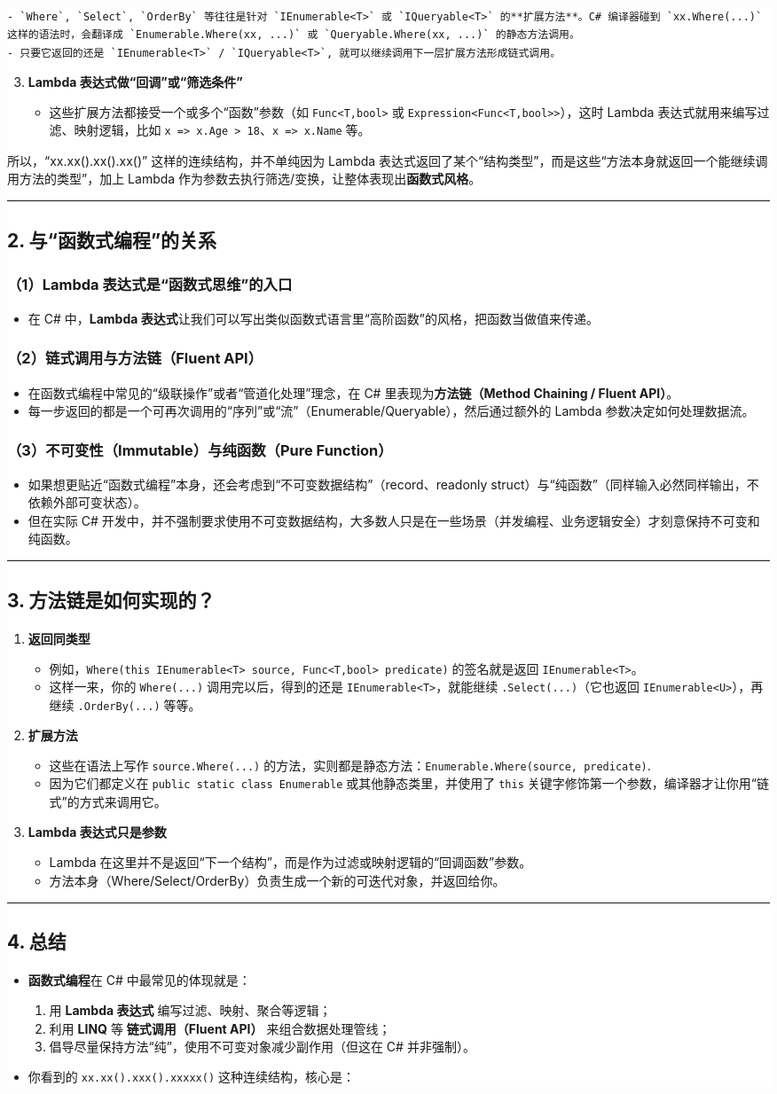     - `Where`, `Select`, `OrderBy` 等往往是针对 `IEnumerable<T>` 或 `IQueryable<T>` 的**扩展方法**。C# 编译器碰到 `xx.Where(...)` 这样的语法时，会翻译成 `Enumerable.Where(xx, ...)` 或 `Queryable.Where(xx, ...)` 的静态方法调用。
    - 只要它返回的还是 `IEnumerable<T>` / `IQueryable<T>`, 就可以继续调用下一层扩展方法形成链式调用。
3. **Lambda 表达式做“回调”或“筛选条件”**
    
    - 这些扩展方法都接受一个或多个“函数”参数（如 `Func<T,bool>` 或 `Expression<Func<T,bool>>`），这时 Lambda 表达式就用来编写过滤、映射逻辑，比如 `x => x.Age > 18`、`x => x.Name` 等。

所以，“xx.xx().xx().xx()” 这样的连续结构，并不单纯因为 Lambda 表达式返回了某个“结构类型”，而是这些“方法本身就返回一个能继续调用方法的类型”，加上 Lambda 作为参数去执行筛选/变换，让整体表现出**函数式风格**。

---

## 2. 与“函数式编程”的关系

### （1）Lambda 表达式是“函数式思维”的入口

- 在 C# 中，**Lambda 表达式**让我们可以写出类似函数式语言里“高阶函数”的风格，把函数当做值来传递。

### （2）链式调用与方法链（Fluent API）

- 在函数式编程中常见的“级联操作”或者“管道化处理”理念，在 C# 里表现为**方法链（Method Chaining / Fluent API）**。
- 每一步返回的都是一个可再次调用的“序列”或“流”（Enumerable/Queryable），然后通过额外的 Lambda 参数决定如何处理数据流。

### （3）不可变性（Immutable）与纯函数（Pure Function）

- 如果想更贴近“函数式编程”本身，还会考虑到“不可变数据结构”（record、readonly struct）与“纯函数”（同样输入必然同样输出，不依赖外部可变状态）。
- 但在实际 C# 开发中，并不强制要求使用不可变数据结构，大多数人只是在一些场景（并发编程、业务逻辑安全）才刻意保持不可变和纯函数。

---

## 3. 方法链是如何实现的？

1. **返回同类型**
    
    - 例如，`Where(this IEnumerable<T> source, Func<T,bool> predicate)` 的签名就是返回 `IEnumerable<T>`。
    - 这样一来，你的 `Where(...)` 调用完以后，得到的还是 `IEnumerable<T>`，就能继续 `.Select(...)`（它也返回 `IEnumerable<U>`），再继续 `.OrderBy(...)` 等等。
2. **扩展方法**
    
    - 这些在语法上写作 `source.Where(...)` 的方法，实则都是静态方法：`Enumerable.Where(source, predicate)`.
    - 因为它们都定义在 `public static class Enumerable` 或其他静态类里，并使用了 `this` 关键字修饰第一个参数，编译器才让你用“链式”的方式来调用它。
3. **Lambda 表达式只是参数**
    
    - Lambda 在这里并不是返回“下一个结构”，而是作为过滤或映射逻辑的“回调函数”参数。
    - 方法本身（Where/Select/OrderBy）负责生成一个新的可迭代对象，并返回给你。

---

## 4. 总结

- **函数式编程**在 C# 中最常见的体现就是：
    
    1. 用 **Lambda 表达式** 编写过滤、映射、聚合等逻辑；
    2. 利用 **LINQ** 等 **链式调用（Fluent API）** 来组合数据处理管线；
    3. 倡导尽量保持方法“纯”，使用不可变对象减少副作用（但这在 C# 并非强制）。
- 你看到的 `xx.xx().xxx().xxxxx()` 这种连续结构，核心是：
    